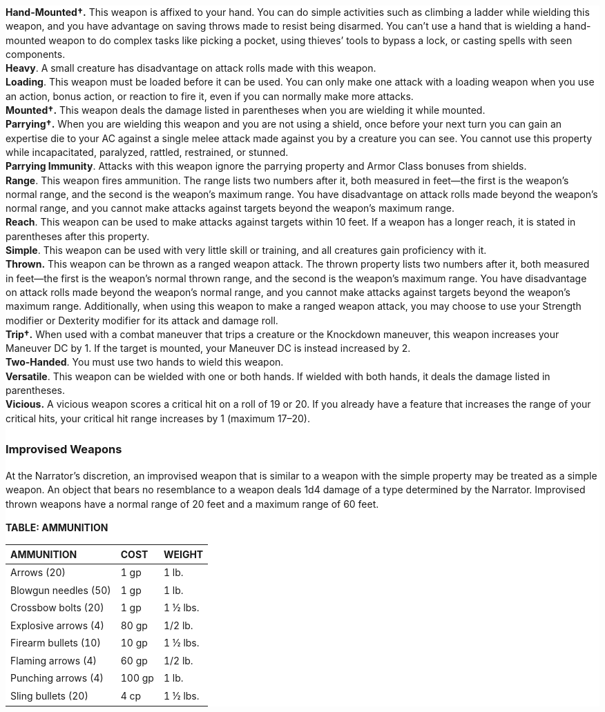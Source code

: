 **Hand-Mounted†.** This weapon is affixed to your hand. You can do simple activities such as climbing a ladder while wielding this weapon, and you have advantage on saving throws made to resist being disarmed. You can’t use a hand that is wielding a hand-mounted weapon to do complex tasks like picking a pocket, using thieves’ tools to bypass a lock, or casting spells with seen components.  
**Heavy**. A small creature has disadvantage on attack rolls made with this weapon.  
**Loading**. This weapon must be loaded before it can be used. You can only make one attack with a loading weapon when you use an action, bonus action, or reaction to fire it, even if you can normally make more attacks.  
**Mounted†.** This weapon deals the damage listed in parentheses when you are wielding it while mounted.  
**Parrying†.** When you are wielding this weapon and you are not using a shield, once before your next turn you can gain an expertise die to your AC against a single melee attack made against you by a creature you can see. You cannot use this property while incapacitated, paralyzed, rattled, restrained, or stunned.  
**Parrying Immunity**. Attacks with this weapon ignore the parrying property and Armor Class bonuses from shields.  
**Range**. This weapon fires ammunition. The range lists two numbers after it, both measured in feet—the first is the weapon’s normal range, and the second is the weapon’s maximum range. You have disadvantage on attack rolls made beyond the weapon’s normal range, and you cannot make attacks against targets beyond the weapon’s maximum range.  
**Reach**. This weapon can be used to make attacks against targets within 10 feet. If a weapon has a longer reach, it is stated in parentheses after this property.  
**Simple**. This weapon can be used with very little skill or training, and all creatures gain proficiency with it.  
**Thrown.** This weapon can be thrown as a ranged weapon attack. The thrown property lists two numbers after it, both measured in feet—the first is the weapon’s normal thrown range, and the second is the weapon’s maximum range. You have disadvantage on attack rolls made beyond the weapon’s normal range, and you cannot make attacks against targets beyond the weapon’s maximum range. Additionally, when using this weapon to make a ranged weapon attack, you may choose to use your Strength modifier or Dexterity modifier for its attack and damage roll.  
**Trip†.** When used with a combat maneuver that trips a creature or the Knockdown maneuver, this weapon increases your Maneuver DC by 1\. If the target is mounted, your Maneuver DC is instead increased by 2\.  
**Two-Handed**. You must use two hands to wield this weapon.  
**Versatile**. This weapon can be wielded with one or both hands. If wielded with both hands, it deals the damage listed in parentheses.  
**Vicious.** A vicious weapon scores a critical hit on a roll of 19 or 20\. If you already have a feature that increases the range of your critical hits, your critical hit range increases by 1 (maximum 17–20).

### Improvised Weapons

At the Narrator’s discretion, an improvised weapon that is similar to a weapon with the simple property may be treated as a simple weapon. An object that bears no resemblance to a weapon deals 1d4 damage of a type determined by the Narrator. Improvised thrown weapons have a normal range of 20 feet and a maximum range of 60 feet.

**TABLE: AMMUNITION**

| AMMUNITION | COST | WEIGHT |
| :---- | :---- | :---- |
| Arrows (20) | 1 gp | 1 lb. |
| Blowgun needles (50) | 1 gp | 1 lb. |
| Crossbow bolts (20) | 1 gp | 1 ½ lbs. |
| Explosive arrows (4) | 80 gp | 1/2 lb. |
| Firearm bullets (10) | 10 gp | 1 ½ lbs. |
| Flaming arrows (4) | 60 gp | 1/2 lb. |
| Punching arrows (4) | 100 gp | 1 lb. |
| Sling bullets (20) | 4 cp | 1 ½ lbs. |

